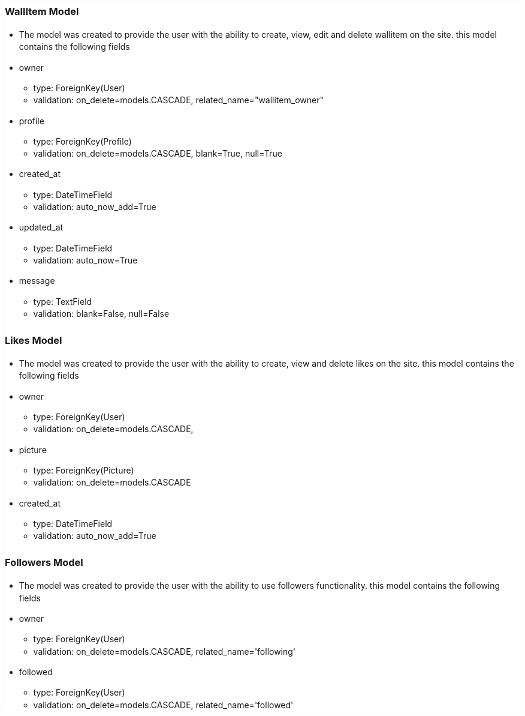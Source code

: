 ### WallItem Model

- The model was created to provide the user with the ability to create, view, edit and delete wallitem on the site. this model contains the following fields

- owner
   - type: ForeignKey(User)
   - validation: on_delete=models.CASCADE,
   related_name="wallitem_owner" 

- profile
   - type: ForeignKey(Profile)
   - validation: on_delete=models.CASCADE, blank=True, null=True 

- created_at
   - type: DateTimeField
   - validation: auto_now_add=True

- updated_at
    - type: DateTimeField
    - validation: auto_now=True

- message
   - type: TextField
   - validation: blank=False, null=False


### Likes Model

- The model was created to provide the user with the ability to create, view and delete likes on the site. this model contains the following fields

- owner
   - type: ForeignKey(User)
   - validation: on_delete=models.CASCADE,
   

- picture
   - type: ForeignKey(Picture)
   - validation: on_delete=models.CASCADE

- created_at
   - type: DateTimeField
   - validation: auto_now_add=True


### Followers Model

- The model was created to provide the user with the ability to use followers functionality. this model contains the following fields

- owner
   - type: ForeignKey(User)
   - validation: on_delete=models.CASCADE,
    related_name='following'
   

- followed
   - type: ForeignKey(User)
   - validation: on_delete=models.CASCADE, related_name='followed'
